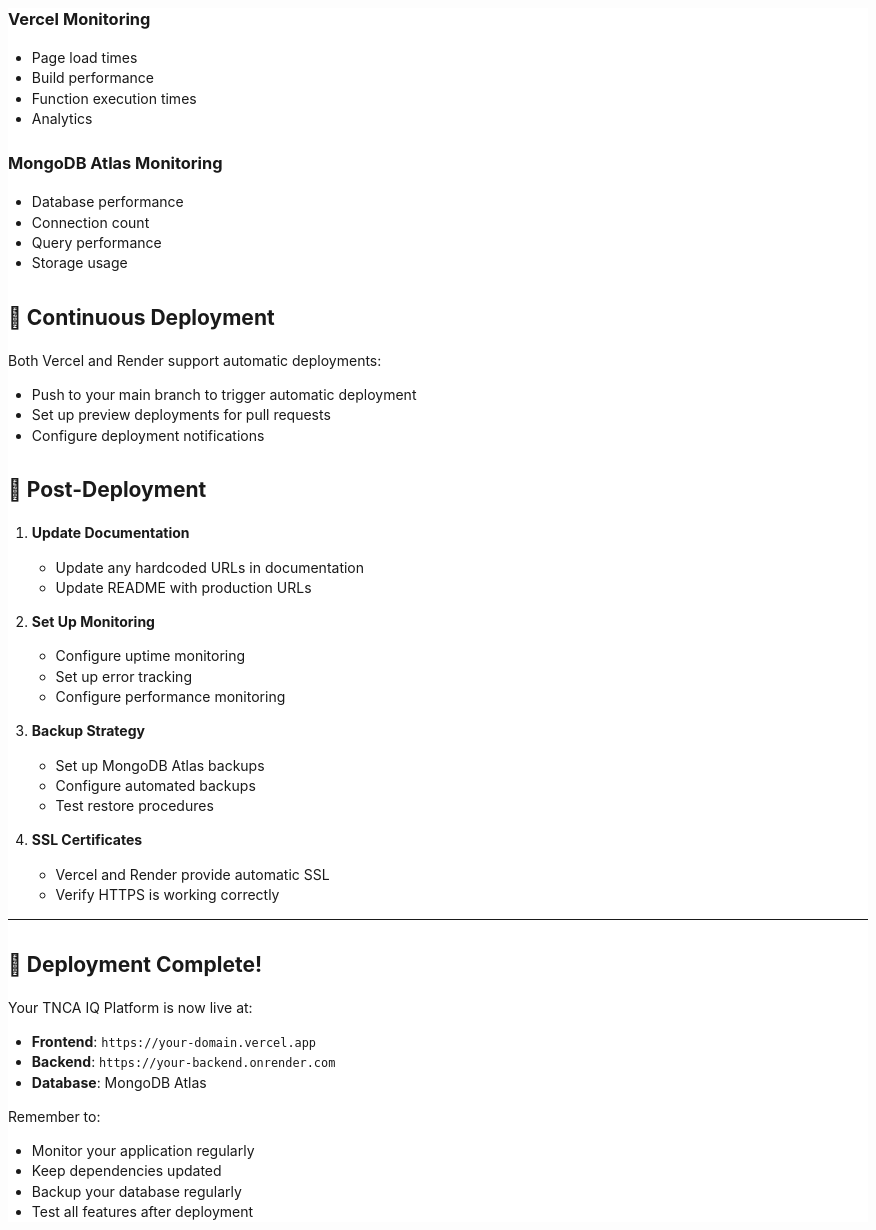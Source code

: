 ### Vercel Monitoring
- Page load times
- Build performance
- Function execution times
- Analytics

### MongoDB Atlas Monitoring
- Database performance
- Connection count
- Query performance
- Storage usage

## 🔄 Continuous Deployment

Both Vercel and Render support automatic deployments:
- Push to your main branch to trigger automatic deployment
- Set up preview deployments for pull requests
- Configure deployment notifications

## 📝 Post-Deployment

1. **Update Documentation**
   - Update any hardcoded URLs in documentation
   - Update README with production URLs

2. **Set Up Monitoring**
   - Configure uptime monitoring
   - Set up error tracking
   - Configure performance monitoring

3. **Backup Strategy**
   - Set up MongoDB Atlas backups
   - Configure automated backups
   - Test restore procedures

4. **SSL Certificates**
   - Vercel and Render provide automatic SSL
   - Verify HTTPS is working correctly

---

## 🎉 Deployment Complete!

Your TNCA IQ Platform is now live at:
- **Frontend**: `https://your-domain.vercel.app`
- **Backend**: `https://your-backend.onrender.com`
- **Database**: MongoDB Atlas

Remember to:
- Monitor your application regularly
- Keep dependencies updated
- Backup your database regularly
- Test all features after deployment 